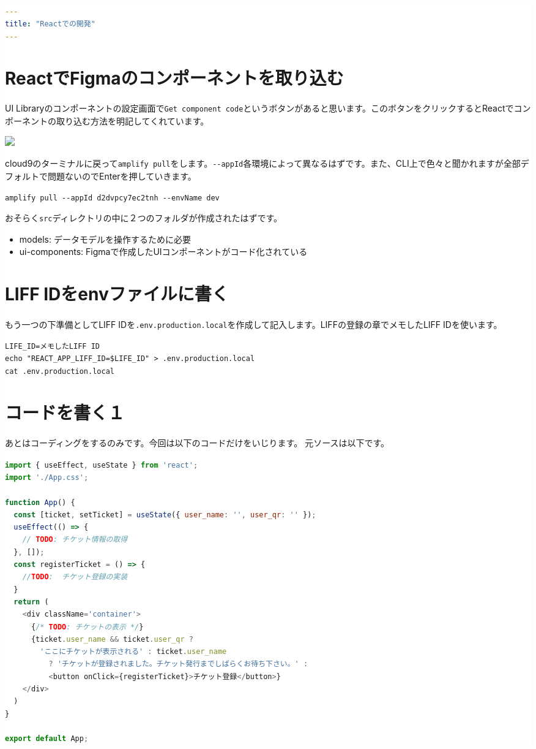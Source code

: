 ```yaml
---
title: "Reactでの開発"
---
```


# ReactでFigmaのコンポーネントを取り込む

UI Libraryのコンポーネントの設定画面で`Get component code`というボタンがあると思います。このボタンをクリックするとReactでコンポーネントの取り込む方法を明記してくれています。

![](https://storage.googleapis.com/zenn-user-upload/c22ec92b2174-20220210.png)

cloud9のターミナルに戻って`amplify pull`をします。`--appId`各環境によって異なるはずです。また、CLI上で色々と聞かれますが全部デフォルトで問題ないのでEnterを押していきます。

```
amplify pull --appId d2dvpcy7ec2tnh --envName dev
```

おそらく`src`ディレクトリの中に２つのフォルダが作成されたはずです。

- models: データモデルを操作するために必要
- ui-components: Figmaで作成したUIコンポーネントがコード化されている

# LIFF IDをenvファイルに書く

もう一つの下準備としてLIFF IDを`.env.production.local`を作成して記入します。LIFFの登録の章でメモしたLIFF IDを使います。

```
LIFE_ID=メモしたLIFF ID
echo "REACT_APP_LIFF_ID=$LIFE_ID" > .env.production.local
cat .env.production.local
```

# コードを書く１

あとはコーディングをするのみです。今回は以下のコードだけをいじります。
元ソースは以下です。
```js:src/App.js
import { useEffect, useState } from 'react';
import './App.css';

function App() {
  const [ticket, setTicket] = useState({ user_name: '', user_qr: '' });
  useEffect(() => {
    // TODO: チケット情報の取得
  }, []);
  const registerTicket = () => {
    //TODO:  チケット登録の実装
  }
  return (
    <div className='container'>
      {/* TODO: チケットの表示 */}
      {ticket.user_name && ticket.user_qr ?
        'ここにチケットが表示される' : ticket.user_name
          ? 'チケットが登録されました。チケット発行までしばらくお待ち下さい。' :
          <button onClick={registerTicket}>チケット登録</button>}
    </div>
  )
}

export default App;
```
